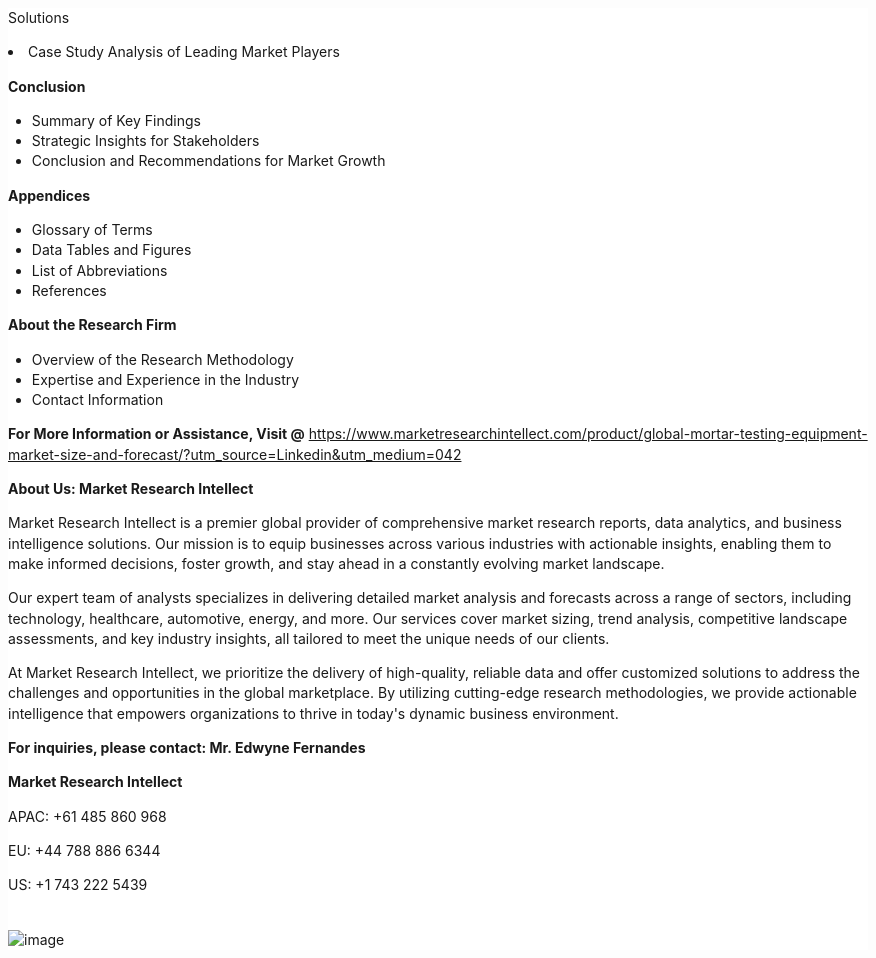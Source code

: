 Solutions</li><li>Case Study Analysis of Leading Market Players</li></ul><p><strong>Conclusion</strong></p><ul><li>Summary of Key Findings</li><li>Strategic Insights for Stakeholders</li><li>Conclusion and Recommendations for Market Growth</li></ul><p><strong>Appendices</strong></p><ul><li>Glossary of Terms</li><li>Data Tables and Figures</li><li>List of Abbreviations</li><li>References</li></ul><p><strong>About the Research Firm</strong></p><ul><li>Overview of the Research Methodology</li><li>Expertise and Experience in the Industry</li><li>Contact Information</li></ul></div><div class="article-main__content" data-test-id="publishing-text-block"><p><span class="font-[700]"><strong>For More Information or Assistance, Visit @</strong>&nbsp;<a href="https://www.marketresearchintellect.com/product/global-mortar-testing-equipment-market-size-and-forecast/?utm_source=Linkedin&utm_medium=042">https://www.marketresearchintellect.com/product/global-mortar-testing-equipment-market-size-and-forecast/?utm_source=Linkedin&utm_medium=042</a></span></p><p><strong>About Us: Market Research Intellect</strong></p><p>Market Research Intellect is a premier global provider of comprehensive market research reports, data analytics, and business intelligence solutions. Our mission is to equip businesses across various industries with actionable insights, enabling them to make informed decisions, foster growth, and stay ahead in a constantly evolving market landscape.</p><p>Our expert team of analysts specializes in delivering detailed market analysis and forecasts across a range of sectors, including technology, healthcare, automotive, energy, and more. Our services cover market sizing, trend analysis, competitive landscape assessments, and key industry insights, all tailored to meet the unique needs of our clients.</p><p>At Market Research Intellect, we prioritize the delivery of high-quality, reliable data and offer customized solutions to address the challenges and opportunities in the global marketplace. By utilizing cutting-edge research methodologies, we provide actionable intelligence that empowers organizations to thrive in today's dynamic business environment.</p><p><strong>For inquiries, please contact: Mr. Edwyne Fernandes</strong></p><p><strong>Market Research Intellect</strong></p><p>APAC: +61 485 860 968</p><p>EU: +44 788 886 6344</p><p>US: +1 743 222 5439</p></div><div class="article-main__content" data-test-id="publishing-text-block">&nbsp;</div>
![image](https://github.com/user-attachments/assets/533c7fca-b88c-4405-b2ab-b13405a420f7)
